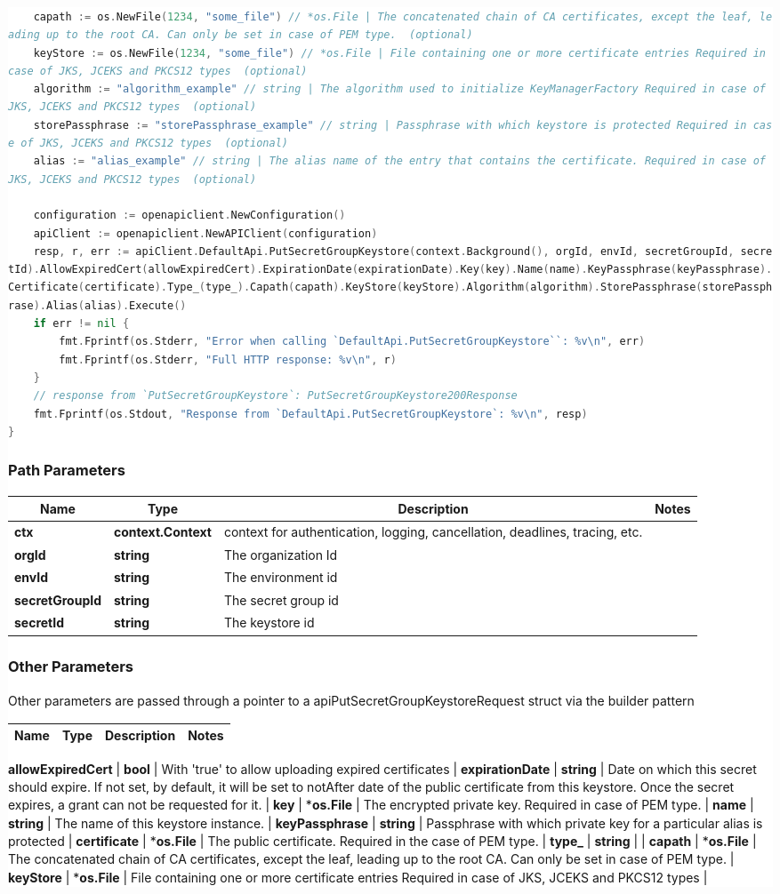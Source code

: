 ```go
    capath := os.NewFile(1234, "some_file") // *os.File | The concatenated chain of CA certificates, except the leaf, leading up to the root CA. Can only be set in case of PEM type.  (optional)
    keyStore := os.NewFile(1234, "some_file") // *os.File | File containing one or more certificate entries Required in case of JKS, JCEKS and PKCS12 types  (optional)
    algorithm := "algorithm_example" // string | The algorithm used to initialize KeyManagerFactory Required in case of JKS, JCEKS and PKCS12 types  (optional)
    storePassphrase := "storePassphrase_example" // string | Passphrase with which keystore is protected Required in case of JKS, JCEKS and PKCS12 types  (optional)
    alias := "alias_example" // string | The alias name of the entry that contains the certificate. Required in case of JKS, JCEKS and PKCS12 types  (optional)

    configuration := openapiclient.NewConfiguration()
    apiClient := openapiclient.NewAPIClient(configuration)
    resp, r, err := apiClient.DefaultApi.PutSecretGroupKeystore(context.Background(), orgId, envId, secretGroupId, secretId).AllowExpiredCert(allowExpiredCert).ExpirationDate(expirationDate).Key(key).Name(name).KeyPassphrase(keyPassphrase).Certificate(certificate).Type_(type_).Capath(capath).KeyStore(keyStore).Algorithm(algorithm).StorePassphrase(storePassphrase).Alias(alias).Execute()
    if err != nil {
        fmt.Fprintf(os.Stderr, "Error when calling `DefaultApi.PutSecretGroupKeystore``: %v\n", err)
        fmt.Fprintf(os.Stderr, "Full HTTP response: %v\n", r)
    }
    // response from `PutSecretGroupKeystore`: PutSecretGroupKeystore200Response
    fmt.Fprintf(os.Stdout, "Response from `DefaultApi.PutSecretGroupKeystore`: %v\n", resp)
}
```

### Path Parameters


Name | Type | Description  | Notes
------------- | ------------- | ------------- | -------------
**ctx** | **context.Context** | context for authentication, logging, cancellation, deadlines, tracing, etc.
**orgId** | **string** | The organization Id | 
**envId** | **string** | The environment id | 
**secretGroupId** | **string** | The secret group id | 
**secretId** | **string** | The keystore id | 

### Other Parameters

Other parameters are passed through a pointer to a apiPutSecretGroupKeystoreRequest struct via the builder pattern


Name | Type | Description  | Notes
------------- | ------------- | ------------- | -------------




 **allowExpiredCert** | **bool** | With &#39;true&#39; to allow uploading expired certificates | 
 **expirationDate** | **string** | Date on which this secret should expire. If not set, by default, it will be set to notAfter date of the public certificate from this keystore. Once the secret expires, a grant can not be requested for it.  | 
 **key** | ***os.File** | The encrypted private key. Required in case of PEM type.  | 
 **name** | **string** | The name of this keystore instance.  | 
 **keyPassphrase** | **string** | Passphrase with which private key for a particular alias is protected  | 
 **certificate** | ***os.File** | The public certificate. Required in the case of PEM type.  | 
 **type_** | **string** |  | 
 **capath** | ***os.File** | The concatenated chain of CA certificates, except the leaf, leading up to the root CA. Can only be set in case of PEM type.  | 
 **keyStore** | ***os.File** | File containing one or more certificate entries Required in case of JKS, JCEKS and PKCS12 types  | 